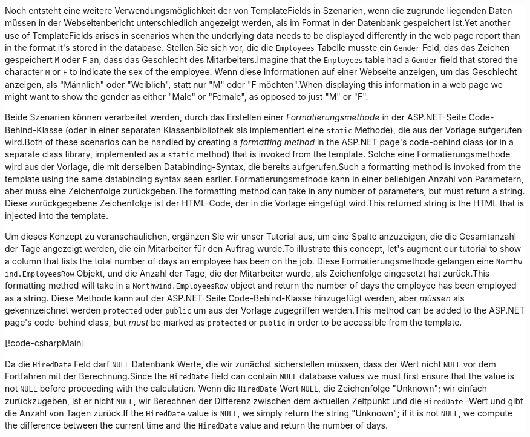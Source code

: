 <span data-ttu-id="a83e6-249">Noch entsteht eine weitere Verwendungsmöglichkeit der von TemplateFields in Szenarien, wenn die zugrunde liegenden Daten müssen in der Webseitenbericht unterschiedlich angezeigt werden, als im Format in der Datenbank gespeichert ist.</span><span class="sxs-lookup"><span data-stu-id="a83e6-249">Yet another use of TemplateFields arises in scenarios when the underlying data needs to be displayed differently in the web page report than in the format it's stored in the database.</span></span> <span data-ttu-id="a83e6-250">Stellen Sie sich vor, die die `Employees` Tabelle musste ein `Gender` Feld, das das Zeichen gespeichert `M` oder `F` an, dass das Geschlecht des Mitarbeiters.</span><span class="sxs-lookup"><span data-stu-id="a83e6-250">Imagine that the `Employees` table had a `Gender` field that stored the character `M` or `F` to indicate the sex of the employee.</span></span> <span data-ttu-id="a83e6-251">Wenn diese Informationen auf einer Webseite anzeigen, um das Geschlecht anzeigen, als "Männlich" oder "Weiblich", statt nur "M" oder "F möchten".</span><span class="sxs-lookup"><span data-stu-id="a83e6-251">When displaying this information in a web page we might want to show the gender as either "Male" or "Female", as opposed to just "M" or "F".</span></span>

<span data-ttu-id="a83e6-252">Beide Szenarien können verarbeitet werden, durch das Erstellen einer *Formatierungsmethode* in der ASP.NET-Seite Code-Behind-Klasse (oder in einer separaten Klassenbibliothek als implementiert eine `static` Methode), die aus der Vorlage aufgerufen wird.</span><span class="sxs-lookup"><span data-stu-id="a83e6-252">Both of these scenarios can be handled by creating a *formatting method* in the ASP.NET page's code-behind class (or in a separate class library, implemented as a `static` method) that is invoked from the template.</span></span> <span data-ttu-id="a83e6-253">Solche eine Formatierungsmethode wird aus der Vorlage, die mit derselben Databinding-Syntax, die bereits aufgerufen.</span><span class="sxs-lookup"><span data-stu-id="a83e6-253">Such a formatting method is invoked from the template using the same databinding syntax seen earlier.</span></span> <span data-ttu-id="a83e6-254">Formatierungsmethode kann in einer beliebigen Anzahl von Parametern, aber muss eine Zeichenfolge zurückgeben.</span><span class="sxs-lookup"><span data-stu-id="a83e6-254">The formatting method can take in any number of parameters, but must return a string.</span></span> <span data-ttu-id="a83e6-255">Diese zurückgegebene Zeichenfolge ist der HTML-Code, der in die Vorlage eingefügt wird.</span><span class="sxs-lookup"><span data-stu-id="a83e6-255">This returned string is the HTML that is injected into the template.</span></span>

<span data-ttu-id="a83e6-256">Um dieses Konzept zu veranschaulichen, ergänzen Sie wir unser Tutorial aus, um eine Spalte anzuzeigen, die die Gesamtanzahl der Tage angezeigt werden, die ein Mitarbeiter für den Auftrag wurde.</span><span class="sxs-lookup"><span data-stu-id="a83e6-256">To illustrate this concept, let's augment our tutorial to show a column that lists the total number of days an employee has been on the job.</span></span> <span data-ttu-id="a83e6-257">Diese Formatierungsmethode gelangen eine `Northwind.EmployeesRow` Objekt, und die Anzahl der Tage, die der Mitarbeiter wurde, als Zeichenfolge eingesetzt hat zurück.</span><span class="sxs-lookup"><span data-stu-id="a83e6-257">This formatting method will take in a `Northwind.EmployeesRow` object and return the number of days the employee has been employed as a string.</span></span> <span data-ttu-id="a83e6-258">Diese Methode kann auf der ASP.NET-Seite Code-Behind-Klasse hinzugefügt werden, aber *müssen* als gekennzeichnet werden `protected` oder `public` um aus der Vorlage zugegriffen werden.</span><span class="sxs-lookup"><span data-stu-id="a83e6-258">This method can be added to the ASP.NET page's code-behind class, but *must* be marked as `protected` or `public` in order to be accessible from the template.</span></span>


[!code-csharp[Main](using-templatefields-in-the-gridview-control-cs/samples/sample5.cs)]

<span data-ttu-id="a83e6-259">Da die `HiredDate` Feld darf `NULL` Datenbank Werte, die wir zunächst sicherstellen müssen, dass der Wert nicht `NULL` vor dem Fortfahren mit der Berechnung.</span><span class="sxs-lookup"><span data-stu-id="a83e6-259">Since the `HiredDate` field can contain `NULL` database values we must first ensure that the value is not `NULL` before proceeding with the calculation.</span></span> <span data-ttu-id="a83e6-260">Wenn die `HiredDate` Wert `NULL`, die Zeichenfolge "Unknown"; wir einfach zurückzugeben, ist er nicht `NULL`, wir Berechnen der Differenz zwischen dem aktuellen Zeitpunkt und die `HiredDate` -Wert und gibt die Anzahl von Tagen zurück.</span><span class="sxs-lookup"><span data-stu-id="a83e6-260">If the `HiredDate` value is `NULL`, we simply return the string "Unknown"; if it is not `NULL`, we compute the difference between the current time and the `HiredDate` value and return the number of days.</span></span>
